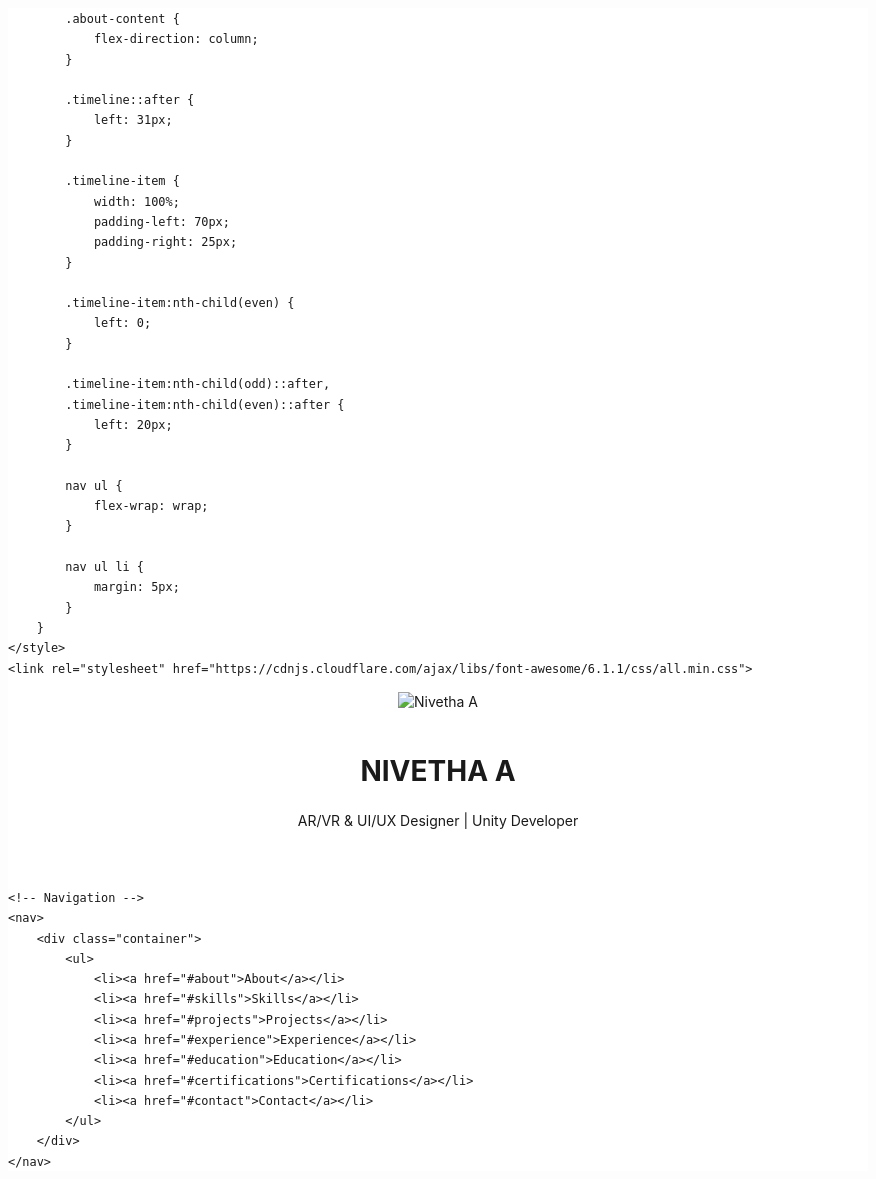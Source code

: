             .about-content {
                flex-direction: column;
            }
            
            .timeline::after {
                left: 31px;
            }
            
            .timeline-item {
                width: 100%;
                padding-left: 70px;
                padding-right: 25px;
            }
            
            .timeline-item:nth-child(even) {
                left: 0;
            }
            
            .timeline-item:nth-child(odd)::after,
            .timeline-item:nth-child(even)::after {
                left: 20px;
            }
            
            nav ul {
                flex-wrap: wrap;
            }
            
            nav ul li {
                margin: 5px;
            }
        }
    </style>
    <link rel="stylesheet" href="https://cdnjs.cloudflare.com/ajax/libs/font-awesome/6.1.1/css/all.min.css">
</head>
<body>
    <!-- Header -->
    <header>
        <div class="container">
            <div class="profile-info">
                <div class="profile-image">
                    <img src="C:\Users\alwar\Downloads\2212020_Nivetha A (1).jpg" alt="Nivetha A">
                </div>
                <div class="profile-text">
                    <h1>NIVETHA A</h1>
                    <p>AR/VR & UI/UX Designer | Unity Developer</p>
                </div>
            </div>
        </div>
    </header>
    
    <!-- Navigation -->
    <nav>
        <div class="container">
            <ul>
                <li><a href="#about">About</a></li>
                <li><a href="#skills">Skills</a></li>
                <li><a href="#projects">Projects</a></li>
                <li><a href="#experience">Experience</a></li>
                <li><a href="#education">Education</a></li>
                <li><a href="#certifications">Certifications</a></li>
                <li><a href="#contact">Contact</a></li>
            </ul>
        </div>
    </nav>
    